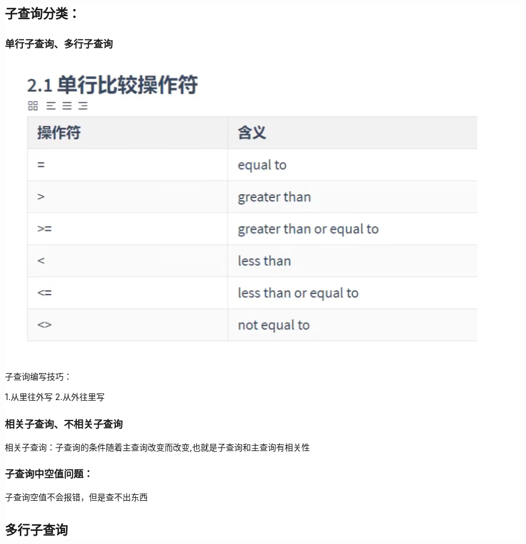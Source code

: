 

## 子查询分类：

### 单行子查询、多行子查询

![ea046268-1e87-4f53-8ef8-0514380dc0a9](mysql_screenshoot/ea046268-1e87-4f53-8ef8-0514380dc0a9.png)

子查询编写技巧：

1.从里往外写 2.从外往里写

### 相关子查询、不相关子查询

相关子查询：子查询的条件随着主查询改变而改变,也就是子查询和主查询有相关性



### 子查询中空值问题：

子查询空值不会报错，但是查不出东西



## 多行子查询
